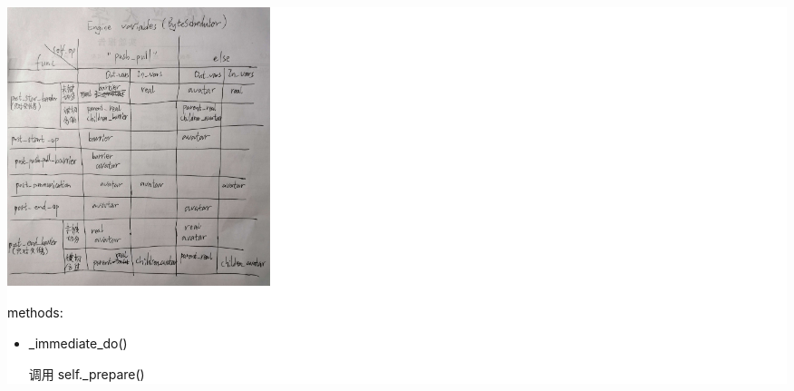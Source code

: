 <img src="ByteScheduler-barrier.jpg" alt="ByteScheduler-barrier" style="zoom: 30%;" />

methods:

- _immediate_do()

  调用 self._prepare()
